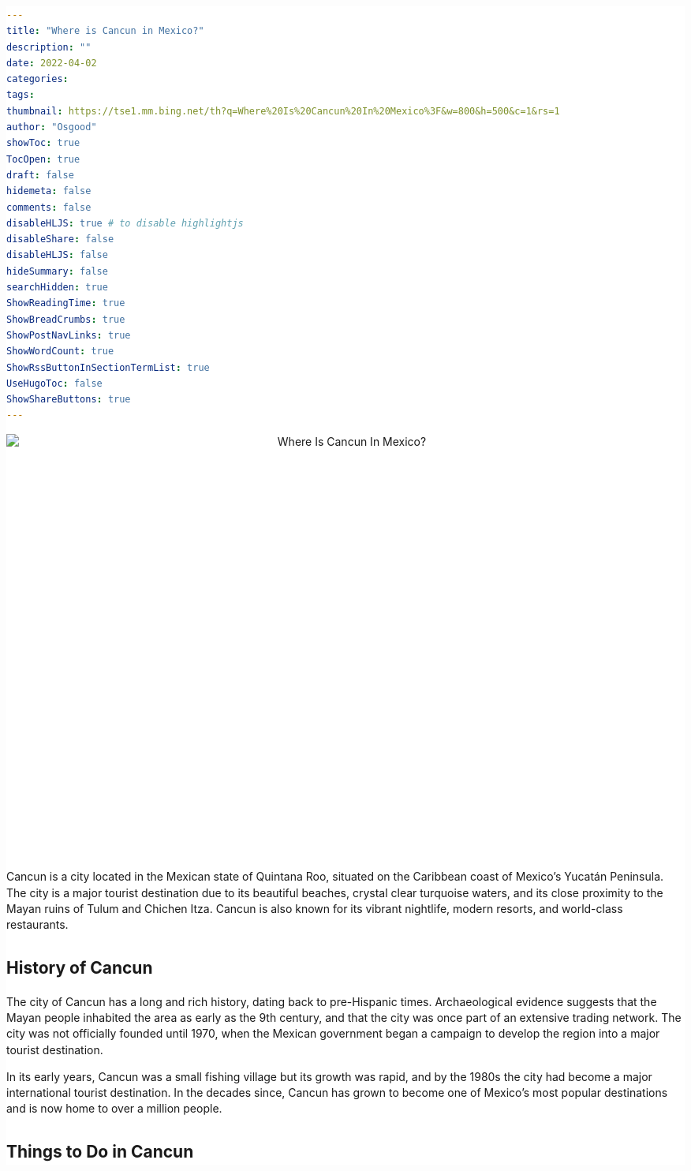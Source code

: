 ```yaml
---
title: "Where is Cancun in Mexico?"
description: ""
date: 2022-04-02
categories: 
tags: 
thumbnail: https://tse1.mm.bing.net/th?q=Where%20Is%20Cancun%20In%20Mexico%3F&w=800&h=500&c=1&rs=1
author: "Osgood"
showToc: true
TocOpen: true
draft: false
hidemeta: false
comments: false
disableHLJS: true # to disable highlightjs
disableShare: false
disableHLJS: false
hideSummary: false
searchHidden: true
ShowReadingTime: true
ShowBreadCrumbs: true
ShowPostNavLinks: true
ShowWordCount: true
ShowRssButtonInSectionTermList: true
UseHugoToc: false
ShowShareButtons: true
---
```


<center>
	<img src="https://tse1.mm.bing.net/th?q=Where%20Is%20Cancun%20In%20Mexico%3F&w=800&h=500&c=1&rs=1" alt="Where Is Cancun In Mexico?" width="800" height="500" style="display: block; width: 100%; height: auto">
</center>

<p>Cancun is a city located in the Mexican state of Quintana Roo, situated on the Caribbean coast of Mexico’s Yucatán Peninsula. The city is a major tourist destination due to its beautiful beaches, crystal clear turquoise waters, and its close proximity to the Mayan ruins of Tulum and Chichen Itza. Cancun is also known for its vibrant nightlife, modern resorts, and world-class restaurants. </p>

<h2>History of Cancun</h2>

<p>The city of Cancun has a long and rich history, dating back to pre-Hispanic times. Archaeological evidence suggests that the Mayan people inhabited the area as early as the 9th century, and that the city was once part of an extensive trading network. The city was not officially founded until 1970, when the Mexican government began a campaign to develop the region into a major tourist destination. </p>

<p>In its early years, Cancun was a small fishing village but its growth was rapid, and by the 1980s the city had become a major international tourist destination. In the decades since, Cancun has grown to become one of Mexico’s most popular destinations and is now home to over a million people. </p>

<h2>Things to Do in Cancun</h2>
